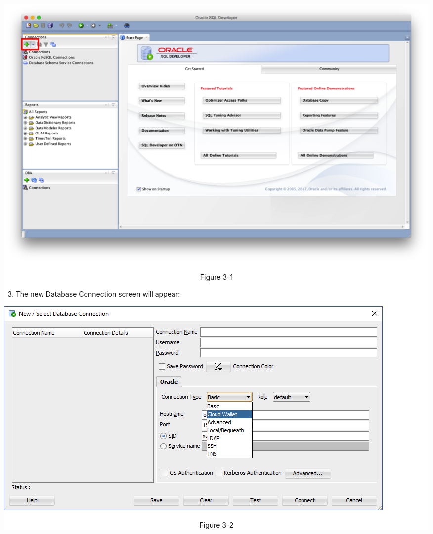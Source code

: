 ![](./media/image7.png)
<p align="center">Figure 3-1</p>

3. The new Database Connection screen will appear:

![](./media/image8.png)
<p align="center">Figure 3-2</p>
